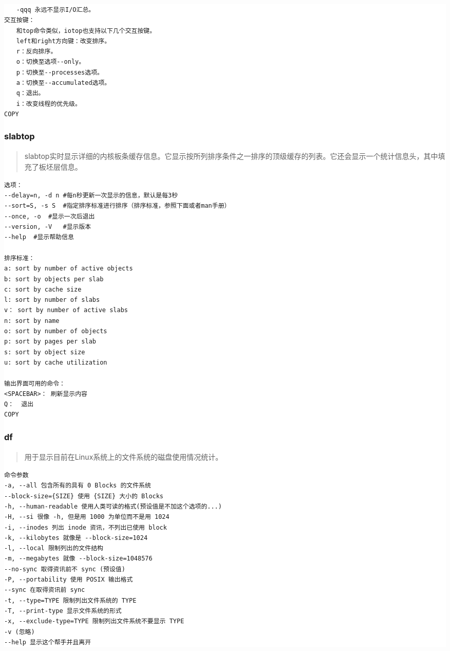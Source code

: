```
　　-qqq 永远不显示I/O汇总。
交互按键：
　　和top命令类似，iotop也支持以下几个交互按键。
　　left和right方向键：改变排序。　　
　　r：反向排序。
　　o：切换至选项--only。
　　p：切换至--processes选项。
　　a：切换至--accumulated选项。
　　q：退出。
　　i：改变线程的优先级。
COPY
```

### **slabtop**

> slabtop实时显示详细的内核板条缓存信息。它显示按所列排序条件之一排序的顶级缓存的列表。它还会显示一个统计信息头，其中填充了板坯层信息。

```
选项：
--delay=n, -d n	#每n秒更新一次显示的信息，默认是每3秒
--sort=S, -s S	#指定排序标准进行排序（排序标准，参照下面或者man手册）
--once, -o	#显示一次后退出
--version, -V	#显示版本
--help	#显示帮助信息

排序标准：
a: sort by number of active objects
b: sort by objects per slab
c: sort by cache size
l: sort by number of slabs
v： sort by number of active slabs
n: sort by name
o: sort by number of objects
p: sort by pages per slab
s: sort by object size
u: sort by cache utilization

输出界面可用的命令：
<SPACEBAR>：	刷新显示内容
Q：	退出
COPY
```

### df

> 用于显示目前在Linux系统上的文件系统的磁盘使用情况统计。

```
命令参数
-a, --all 包含所有的具有 0 Blocks 的文件系统
--block-size={SIZE} 使用 {SIZE} 大小的 Blocks
-h, --human-readable 使用人类可读的格式(预设值是不加这个选项的...)
-H, --si 很像 -h, 但是用 1000 为单位而不是用 1024
-i, --inodes 列出 inode 资讯，不列出已使用 block
-k, --kilobytes 就像是 --block-size=1024
-l, --local 限制列出的文件结构
-m, --megabytes 就像 --block-size=1048576
--no-sync 取得资讯前不 sync (预设值)
-P, --portability 使用 POSIX 输出格式
--sync 在取得资讯前 sync
-t, --type=TYPE 限制列出文件系统的 TYPE
-T, --print-type 显示文件系统的形式
-x, --exclude-type=TYPE 限制列出文件系统不要显示 TYPE
-v (忽略)
--help 显示这个帮手并且离开
```